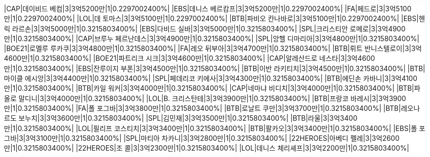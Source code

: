 |CAP|데이비드 베컴|3|3억5200만|1|0.2297002400%|
|EBS|데니스 베르캄프|3|3억5200만|1|0.2297002400%|
|FA|페드로|3|3억5100만|1|0.2297002400%|
|LOL|데 토마스|3|3억5100만|1|0.2297002400%|
|BTB|파비오 칸나바로|3|3억5100만|1|0.2297002400%|
|EBS|헨릭 라르손|3|3억5000만|1|0.3215803400%|
|EBS|다비드 실바|3|3억5000만|1|0.3215803400%|
|SPL|크리스티안 로메로|3|3억4900만|1|0.3215803400%|
|CAP|브루누 페르난데스|3|3억4900만|1|0.3215803400%|
|SPL|앙헬 디마리아|3|3억4800만|1|0.3215803400%|
|BOE21|로멜루 루카쿠|3|3억4800만|1|0.3215803400%|
|FA|레오 뒤부아|3|3억4700만|1|0.3215803400%|
|BTB|뤼트 반니스텔로이|3|3억4600만|1|0.3215803400%|
|BOE21|파트리크 시크|3|3억4600만|1|0.3215803400%|
|CAP|알레산드로 네스타|3|3억4600만|1|0.3215803400%|
|EBS|잔루이지 부폰|3|3억4500만|1|0.3215803400%|
|BTB|이반 라키티치|3|3억4500만|1|0.3215803400%|
|BTB|마이클 에시앙|3|3억4400만|1|0.3215803400%|
|SPL|페데리코 키에사|3|3억4300만|1|0.3215803400%|
|BTB|에딘손 카바니|3|3억4100만|1|0.3215803400%|
|BTB|카일 워커|3|3억4000만|1|0.3215803400%|
|CAP|네마냐 비디치|3|3억4000만|1|0.3215803400%|
|BTB|파올로 말디니|3|3억4000만|1|0.3215803400%|
|LOL|B. 크리스탄테|3|3억3900만|1|0.3215803400%|
|BTB|프랑코 바레시|3|3억3900만|1|0.3215803400%|
|FA|폴 포그바|3|3억3800만|1|0.3215803400%|
|BTB|로날트 쿠만|3|3억3700만|1|0.3215803400%|
|BTB|레오나르도 보누치|3|3억3600만|1|0.3215803400%|
|SPL|김민재|3|3억3500만|1|0.3215803400%|
|BTB|라울|3|3억3400만|1|0.3215803400%|
|LOL|필리프 코스티치|3|3억3400만|1|0.3215803400%|
|BTB|팔카오|3|3억3400만|1|0.3215803400%|
|EBS|폴 포그바|3|3억3100만|1|0.3215803400%|
|SPL|마티아 차카니|3|3억2800만|1|0.3215803400%|
|22HEROES|아베디 펠레|3|3억2600만|1|0.3215803400%|
|22HEROES|조 콜|3|3억2300만|1|0.3215803400%|
|LOL|데니스 체리셰프|3|3억2200만|1|0.3215803400%|